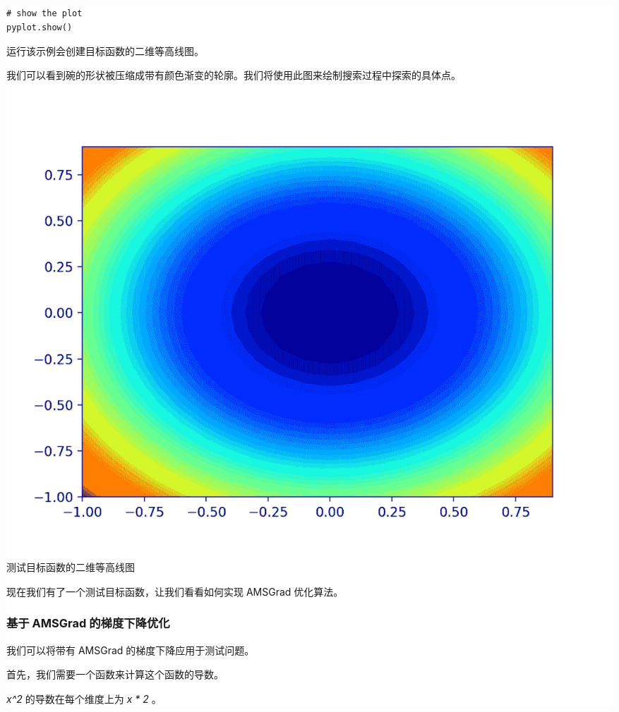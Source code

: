 ```
# show the plot
pyplot.show()
```

运行该示例会创建目标函数的二维等高线图。

我们可以看到碗的形状被压缩成带有颜色渐变的轮廓。我们将使用此图来绘制搜索过程中探索的具体点。

![Two-Dimensional Contour Plot of the Test Objective Function](img/6d45ed0d01550999d609f23fb77ce685.png)

测试目标函数的二维等高线图

现在我们有了一个测试目标函数，让我们看看如何实现 AMSGrad 优化算法。

### 基于 AMSGrad 的梯度下降优化

我们可以将带有 AMSGrad 的梯度下降应用于测试问题。

首先，我们需要一个函数来计算这个函数的导数。

*x^2* 的导数在每个维度上为 *x * 2* 。
